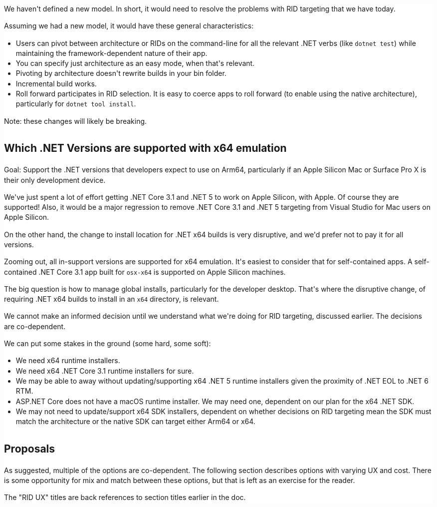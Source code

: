 We haven't defined a new model. In short, it would need to resolve the problems with RID targeting that we have today.

Assuming we had a new model, it would have these general characteristics:

- Users can pivot between architecture or RIDs on the command-line for all the relevant .NET verbs (like `dotnet test`) while maintaining the framework-dependent nature of their app.
- You can specify just architecture as an easy mode, when that's relevant.
- Pivoting by architecture doesn't rewrite builds in your bin folder.
- Incremental build works.
- Roll forward participates in RID selection. It is easy to coerce apps to roll forward (to enable using the native architecture), particularly for `dotnet tool install`.

Note: these changes will likely be breaking.

## Which .NET Versions are supported with x64 emulation

Goal: Support the .NET versions that developers expect to use on Arm64, particularly if an Apple Silicon Mac or Surface Pro X is their only development device.

We've just spent a lot of effort getting .NET Core 3.1 and .NET 5 to work on Apple Silicon, with Apple. Of course they are supported! Also, it would be a major regression to remove .NET Core 3.1 and .NET 5 targeting from Visual Studio for Mac users on Apple Silicon.

On the other hand, the change to install location for .NET x64 builds is very disruptive, and we'd prefer not to pay it for all versions.

Zooming out, all in-support versions are supported for x64 emulation. It's easiest to consider that for self-contained apps. A self-contained .NET Core 3.1 app built for `osx-x64` is supported on Apple Silicon machines.

The big question is how to manage global installs, particularly for the developer desktop. That's where the disruptive change, of requiring .NET x64 builds to install in an `x64` directory, is relevant.

We cannot make an informed decision until we understand what we're doing for RID targeting, discussed earlier. The decisions are co-dependent.

We can put some stakes in the ground (some hard, some soft):

- We need x64 runtime installers.
- We need x64 .NET Core 3.1 runtime installers for sure.
- We may be able to away without updating/supporting x64 .NET 5 runtime installers given the proximity of .NET EOL to .NET 6 RTM.
- ASP.NET Core does not have a macOS runtime installer. We may need one, dependent on our plan for the x64 .NET SDK.
- We may not need to update/support x64 SDK installers, dependent on whether decisions on RID targeting mean the SDK must match the architecture or the native SDK can target either Arm64 or x64.

## Proposals

As suggested, multiple of the options are co-dependent. The following section describes options with varying UX and cost. There is some opportunity for mix and match between these options, but that is left as an exercise for the reader.

The "RID UX" titles are back references to section titles earlier in the doc.
